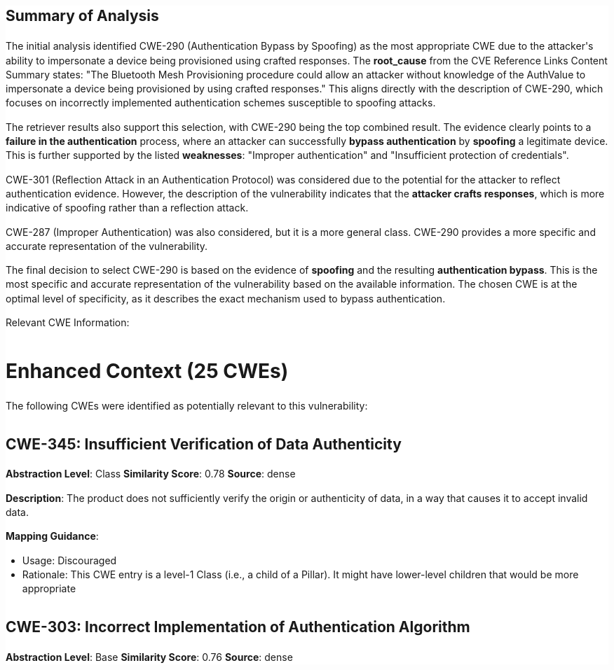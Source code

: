 ## Summary of Analysis
The initial analysis identified CWE-290 (Authentication Bypass by Spoofing) as the most appropriate CWE due to the attacker's ability to impersonate a device being provisioned using crafted responses. The **root_cause** from the CVE Reference Links Content Summary states: "The Bluetooth Mesh Provisioning procedure could allow an attacker without knowledge of the AuthValue to impersonate a device being provisioned by using crafted responses." This aligns directly with the description of CWE-290, which focuses on incorrectly implemented authentication schemes susceptible to spoofing attacks.

The retriever results also support this selection, with CWE-290 being the top combined result. The evidence clearly points to a **failure in the authentication** process, where an attacker can successfully **bypass authentication** by **spoofing** a legitimate device. This is further supported by the listed **weaknesses**: "Improper authentication" and "Insufficient protection of credentials".

CWE-301 (Reflection Attack in an Authentication Protocol) was considered due to the potential for the attacker to reflect authentication evidence. However, the description of the vulnerability indicates that the **attacker crafts responses**, which is more indicative of spoofing rather than a reflection attack.

CWE-287 (Improper Authentication) was also considered, but it is a more general class. CWE-290 provides a more specific and accurate representation of the vulnerability.

The final decision to select CWE-290 is based on the evidence of **spoofing** and the resulting **authentication bypass**. This is the most specific and accurate representation of the vulnerability based on the available information. The chosen CWE is at the optimal level of specificity, as it describes the exact mechanism used to bypass authentication.

Relevant CWE Information:

# Enhanced Context (25 CWEs)
The following CWEs were identified as potentially relevant to this vulnerability:

## CWE-345: Insufficient Verification of Data Authenticity
**Abstraction Level**: Class
**Similarity Score**: 0.78
**Source**: dense

**Description**:
The product does not sufficiently verify the origin or authenticity of data, in a way that causes it to accept invalid data.

**Mapping Guidance**:
- Usage: Discouraged
- Rationale: This CWE entry is a level-1 Class (i.e., a child of a Pillar). It might have lower-level children that would be more appropriate

## CWE-303: Incorrect Implementation of Authentication Algorithm
**Abstraction Level**: Base
**Similarity Score**: 0.76
**Source**: dense

